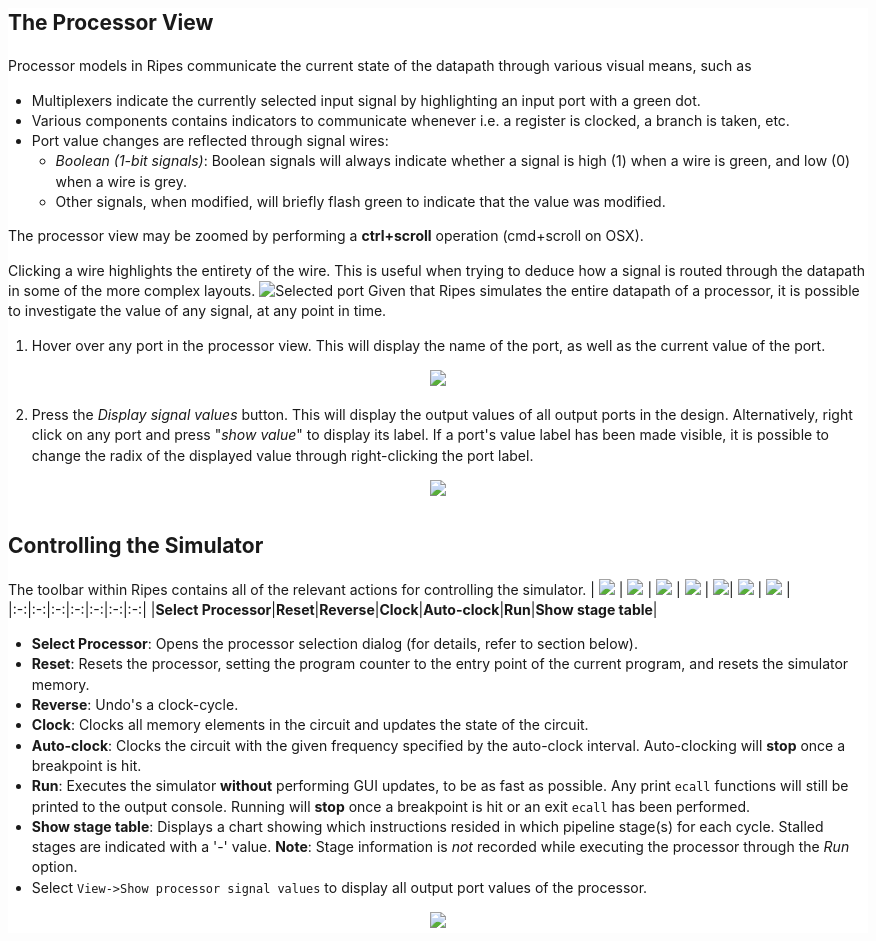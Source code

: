 ## The Processor View
Processor models in Ripes communicate the current state of the datapath through various visual means, such as
- Multiplexers indicate the currently selected input signal by highlighting an input port with a green dot.
- Various components contains indicators to communicate whenever i.e. a register is clocked, a branch is taken, etc.
- Port value changes are reflected through signal wires:
  - *Boolean (1-bit signals)*: Boolean signals will always indicate whether a signal is high (1) when a wire is green, and low (0) when a wire is grey.
  - Other signals, when modified, will briefly flash green to indicate that the value was modified.

The processor view may be zoomed by performing a **ctrl+scroll** operation (cmd+scroll on OSX).

Clicking a wire highlights the entirety of the wire. This is useful when trying to deduce how a signal is routed through the datapath in some of the more complex layouts.
![Selected port](https://github.com/mortbopet/Ripes/blob/master/resources/images/portselected.png)
Given that Ripes simulates the entire datapath of a processor, it is possible to investigate the value of any signal, at any point in time.  

1. Hover over any port in the processor view. This will display the name of the port, as well as the current value of the port.
<p align="center">
    <img src="https://github.com/mortbopet/Ripes/blob/master/resources/images/tooltip.png" />
</p>

2. Press the *Display signal values* button. This will display the output values of all output ports in the design. Alternatively, right click on any port and press "*show value*" to display its label. If a port's value label has been made visible, it is possible to change the radix of the displayed value through right-clicking the port label.
<p align="center">
    <img src="https://github.com/mortbopet/Ripes/blob/master/resources/images/portlabel.png" />
</p>

## Controlling the Simulator
The toolbar within Ripes contains all of the relevant actions for controlling the simulator.
| <img src="https://github.com/mortbopet/Ripes/blob/master/resources/icons/cpu.svg" width="100pt"/> | <img src="https://github.com/mortbopet/Ripes/blob/master/resources/icons/reset.svg" width="100pt"/> | <img src="https://github.com/mortbopet/Ripes/blob/master/resources/icons/reverse.svg" width="100pt"/> | <img src="https://github.com/mortbopet/Ripes/blob/master/resources/icons/step.svg" width="100pt"/> | <img src="https://github.com/mortbopet/Ripes/blob/master/resources/icons/step-clock.svg" width="100pt"/>| <img src="https://github.com/mortbopet/Ripes/blob/master/resources/icons/run.svg" width="100pt"/> | <img src="https://github.com/mortbopet/Ripes/blob/master/resources/icons/spreadsheet.svg" width="100pt"/> |
|:-:|:-:|:-:|:-:|:-:|:-:|:-:|
|**Select Processor**|**Reset**|**Reverse**|**Clock**|**Auto-clock**|**Run**|**Show stage table**|

* **Select Processor**: Opens the processor selection dialog (for details, refer to section below).
* **Reset**: Resets the processor, setting the program counter to the entry point of the current program, and resets the simulator memory.
* **Reverse**: Undo's a clock-cycle.
* **Clock**:  Clocks all memory elements in the circuit and updates the state of the circuit.
* **Auto-clock**: Clocks the circuit with the given frequency specified by the auto-clock interval. Auto-clocking will **stop** once a breakpoint is hit.
* **Run**: Executes the simulator **without** performing GUI updates, to be as fast as possible. Any print `ecall` functions will still be printed to the output console. Running will **stop** once a breakpoint is hit or an exit `ecall` has been performed.
* **Show stage table**: Displays a chart showing which instructions resided in which pipeline stage(s) for each cycle. Stalled stages are indicated with a '-' value. **Note**: Stage information is *not* recorded while executing the processor through the *Run* option.
* Select `View->Show processor signal values` to display all output port values of the processor.
<p align="center">
    <img src="https://github.com/mortbopet/Ripes/blob/master/resources/images/stagetable.png" />
</p>
